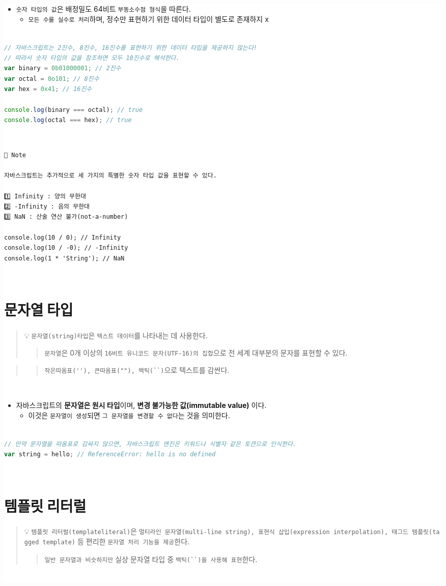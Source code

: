 - `숫자 타입의 값`은 배정밀도 64비트 `부동소수점 형식`을 따른다.
  - `모든 수를 실수로 처리`하며, 정수만 표현하기 위한 데이터 타입이 별도로 존재하지 x

```js

// 자바스크립트는 2진수, 8진수, 16진수를 표현하기 위한 데이터 타입을 제공하지 않는다!
// 따라서 숫자 타입의 값을 참조하면 모두 10진수로 해석한다.
var binary = 0b01000001; // 2진수
var octal = 0o101; // 8진수
var hex = 0x41; // 16진수

console.log(binary === octal); // true
console.log(octal === hex); // true

```
<br>

```
🔎 Note

자바스크립트는 추가적으로 세 가지의 특별한 숫자 타입 값을 표현할 수 있다.

1️⃣ Infinity : 양의 무한대
2️⃣ -Infinity : 음의 무한대
3️⃣ NaN : 산술 연산 불가(not-a-number)

console.log(10 / 0); // Infinity
console.log(10 / -0); // -Infinity
console.log(1 * 'String'); // NaN
```
<br>

# 문자열 타입

> 💡 `문자열(string)타입`은 `텍스트 데이터`를 나타내는 데 사용한다.
>> `문자열`은 0개 이상의 `16비트 유니코드 문자(UTF-16)의 집합`으로 전 세계 대부분의 문자를 표현할 수 있다.

>> `작은따옴표(''), 큰따옴표(""), 백틱(``)`으로 텍스트를 감싼다.
<br>

- 자바스크립트의 **문자열은 원시 타입**이며, **변경 불가능한 값(immutable value)** 이다.
  - 이것은 `문자열이 생성`되면 `그 문자열을 변경할 수 없다`는 것을 의미한다.

```js

// 만약 문자열을 따옴표로 감싸지 않으면, 자바스크립트 엔진은 키워드나 식별자 같은 토큰으로 인식한다.
var string = hello; // ReferenceError: hello is no defined
```
<br>

# 템플릿 리터럴

> 💡 `템플릿 리터럴(templateliteral)`은 `멀티라인 문자열(multi-line string), 표현식 삽입(expression interpolation),
태그드 템플릿(tagged template)` 등 편리한 `문자열 처리 기능을 제공`한다.
>> `일반 문자열과 비슷하지만` 실상 문자열 타입 중 `백틱(``)을 사용해 표현`한다.
<br>
